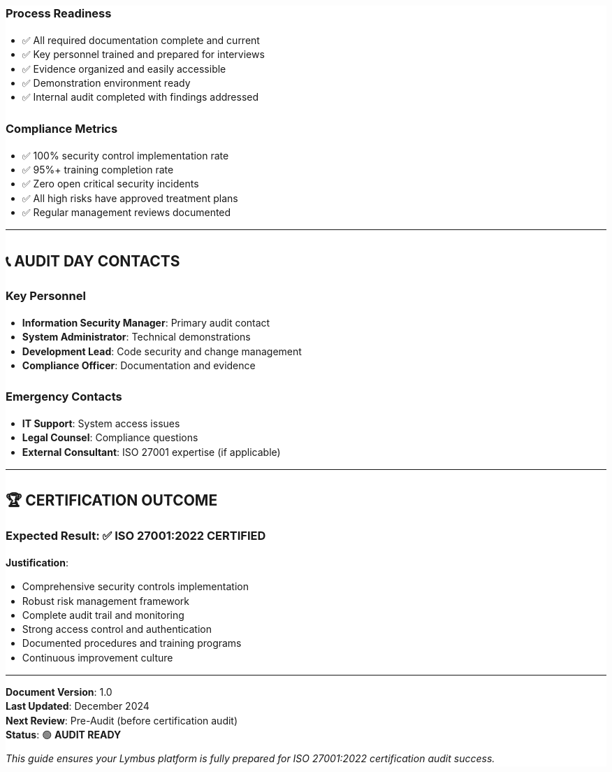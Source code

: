 ### **Process Readiness**
- ✅ All required documentation complete and current
- ✅ Key personnel trained and prepared for interviews
- ✅ Evidence organized and easily accessible
- ✅ Demonstration environment ready
- ✅ Internal audit completed with findings addressed

### **Compliance Metrics**
- ✅ 100% security control implementation rate
- ✅ 95%+ training completion rate
- ✅ Zero open critical security incidents
- ✅ All high risks have approved treatment plans
- ✅ Regular management reviews documented

---

## 📞 **AUDIT DAY CONTACTS**

### **Key Personnel**
- **Information Security Manager**: Primary audit contact
- **System Administrator**: Technical demonstrations
- **Development Lead**: Code security and change management
- **Compliance Officer**: Documentation and evidence

### **Emergency Contacts**
- **IT Support**: System access issues
- **Legal Counsel**: Compliance questions
- **External Consultant**: ISO 27001 expertise (if applicable)

---

## 🏆 **CERTIFICATION OUTCOME**

### **Expected Result**: ✅ **ISO 27001:2022 CERTIFIED**

**Justification**:
- Comprehensive security controls implementation
- Robust risk management framework
- Complete audit trail and monitoring
- Strong access control and authentication
- Documented procedures and training programs
- Continuous improvement culture

---

**Document Version**: 1.0  
**Last Updated**: December 2024  
**Next Review**: Pre-Audit (before certification audit)  
**Status**: 🟢 **AUDIT READY**

*This guide ensures your Lymbus platform is fully prepared for ISO 27001:2022 certification audit success.* 